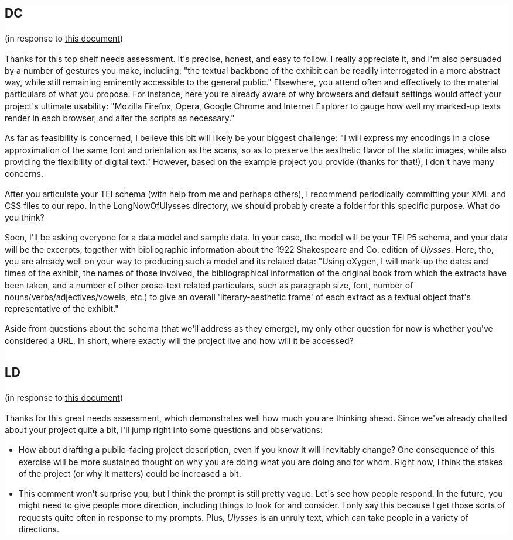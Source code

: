 ## DC

(in response to [this document](https://github.com/uvicmakerlab/LongNowOfUlysses/blob/master/English507/NeedsAssessment/CarltonNeeds.md)) 

Thanks for this top shelf needs assessment. It's precise, honest, and easy to follow. I really appreciate it, and I'm also persuaded by a number of gestures you make, including: "the textual backbone of the exhibit can be readily interrogated in a more abstract way, while still remaining eminently accessible to the general public." Elsewhere, you attend often and effectively to the material particulars of what you propose. For instance, here you're already aware of why browsers and default settings would affect your project's ultimate usability: "Mozilla Firefox, Opera, Google Chrome and Internet Explorer to gauge how well my marked-up texts render in each browser, and alter the scripts as necessary." 

As far as feasibility is concerned, I believe this bit will likely be your biggest challenge: "I will express my encodings in a close approximation of the same font and orientation as the scans, so as to preserve the aesthetic flavor of the static images, while also providing the flexibility of digital text." However, based on the example project you provide (thanks for that!), I don't have many concerns.

After you articulate your TEI schema (with help from me and perhaps others), I recommend periodically committing your XML and CSS files to our repo. In the LongNowOfUlysses directory, we should probably create a folder for this specific purpose. What do you think? 

Soon, I'll be asking everyone for a data model and sample data. In your case, the model will be your TEI P5 schema, and your data will be the excerpts, together with bibliographic information about the 1922 Shakespeare and Co. edition of *Ulysses*. Here, tho, you are already well on your way to producing such a model and its related data: "Using oXygen, I will mark-up the dates and times of the exhibit, the names of those involved, the bibliographical information of the original book from which the extracts have been taken, and a number of other prose-text related particulars, such as paragraph size, font, number of nouns/verbs/adjectives/vowels, etc.) to give an overall 'literary-aesthetic frame' of each extract as a textual object that's representative of the exhibit." 

Aside from questions about the schema (that we'll address as they emerge), my only other question for now is whether you've considered a URL. In short, where exactly will the project live and how will it be accessed? 

## LD

(in response to [this document](https://github.com/uvicmakerlab/LongNowOfUlysses/blob/master/English507/NeedsAssessment/DoskyNeedsAssessment.md)) 

Thanks for this great needs assessment, which demonstrates well how much you are thinking ahead. Since we've already chatted about your project quite a bit, I'll jump right into some questions and observations:

* How about drafting a public-facing project description, even if you know it will inevitably change? One consequence of this exercise will be more sustained thought on why you are doing what you are doing and for whom. Right now, I think the stakes of the project (or why it matters) could be increased a bit.  

* This comment won't surprise you, but I think the prompt is still pretty vague. Let's see how people respond. In the future, you might need to give people more direction, including things to look for and consider. I only say this because I get those sorts of requests quite often in response to my prompts. Plus, *Ulysses* is an unruly text, which can take people in a variety of directions. 
